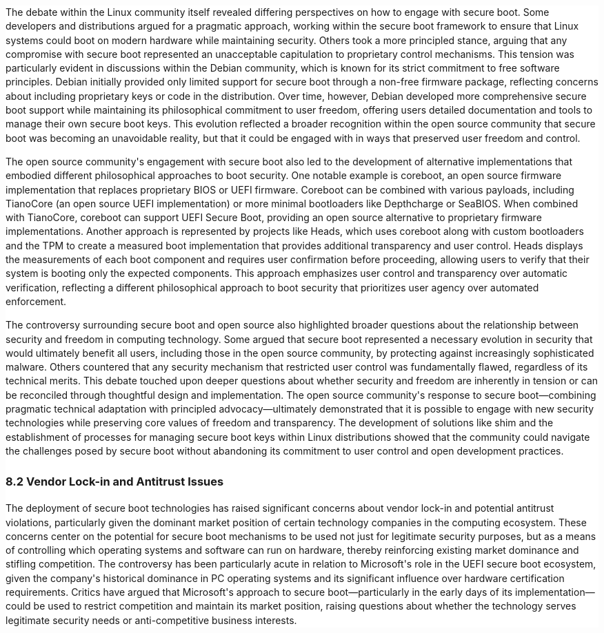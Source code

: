 The debate within the Linux community itself revealed differing perspectives on how to engage with secure boot. Some developers and distributions argued for a pragmatic approach, working within the secure boot framework to ensure that Linux systems could boot on modern hardware while maintaining security. Others took a more principled stance, arguing that any compromise with secure boot represented an unacceptable capitulation to proprietary control mechanisms. This tension was particularly evident in discussions within the Debian community, which is known for its strict commitment to free software principles. Debian initially provided only limited support for secure boot through a non-free firmware package, reflecting concerns about including proprietary keys or code in the distribution. Over time, however, Debian developed more comprehensive secure boot support while maintaining its philosophical commitment to user freedom, offering users detailed documentation and tools to manage their own secure boot keys. This evolution reflected a broader recognition within the open source community that secure boot was becoming an unavoidable reality, but that it could be engaged with in ways that preserved user freedom and control.

The open source community's engagement with secure boot also led to the development of alternative implementations that embodied different philosophical approaches to boot security. One notable example is coreboot, an open source firmware implementation that replaces proprietary BIOS or UEFI firmware. Coreboot can be combined with various payloads, including TianoCore (an open source UEFI implementation) or more minimal bootloaders like Depthcharge or SeaBIOS. When combined with TianoCore, coreboot can support UEFI Secure Boot, providing an open source alternative to proprietary firmware implementations. Another approach is represented by projects like Heads, which uses coreboot along with custom bootloaders and the TPM to create a measured boot implementation that provides additional transparency and user control. Heads displays the measurements of each boot component and requires user confirmation before proceeding, allowing users to verify that their system is booting only the expected components. This approach emphasizes user control and transparency over automatic verification, reflecting a different philosophical approach to boot security that prioritizes user agency over automated enforcement.

The controversy surrounding secure boot and open source also highlighted broader questions about the relationship between security and freedom in computing technology. Some argued that secure boot represented a necessary evolution in security that would ultimately benefit all users, including those in the open source community, by protecting against increasingly sophisticated malware. Others countered that any security mechanism that restricted user control was fundamentally flawed, regardless of its technical merits. This debate touched upon deeper questions about whether security and freedom are inherently in tension or can be reconciled through thoughtful design and implementation. The open source community's response to secure boot—combining pragmatic technical adaptation with principled advocacy—ultimately demonstrated that it is possible to engage with new security technologies while preserving core values of freedom and transparency. The development of solutions like shim and the establishment of processes for managing secure boot keys within Linux distributions showed that the community could navigate the challenges posed by secure boot without abandoning its commitment to user control and open development practices.

### 8.2 Vendor Lock-in and Antitrust Issues

The deployment of secure boot technologies has raised significant concerns about vendor lock-in and potential antitrust violations, particularly given the dominant market position of certain technology companies in the computing ecosystem. These concerns center on the potential for secure boot mechanisms to be used not just for legitimate security purposes, but as a means of controlling which operating systems and software can run on hardware, thereby reinforcing existing market dominance and stifling competition. The controversy has been particularly acute in relation to Microsoft's role in the UEFI secure boot ecosystem, given the company's historical dominance in PC operating systems and its significant influence over hardware certification requirements. Critics have argued that Microsoft's approach to secure boot—particularly in the early days of its implementation—could be used to restrict competition and maintain its market position, raising questions about whether the technology serves legitimate security needs or anti-competitive business interests.
